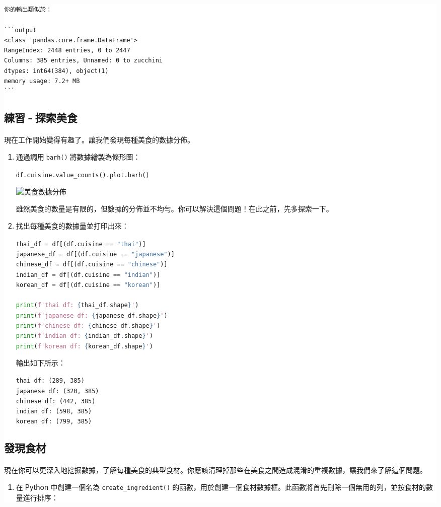     你的輸出類似於：

    ```output
    <class 'pandas.core.frame.DataFrame'>
    RangeIndex: 2448 entries, 0 to 2447
    Columns: 385 entries, Unnamed: 0 to zucchini
    dtypes: int64(384), object(1)
    memory usage: 7.2+ MB
    ```

## 練習 - 探索美食

現在工作開始變得有趣了。讓我們發現每種美食的數據分佈。

1. 通過調用 `barh()` 將數據繪製為條形圖：

    ```python
    df.cuisine.value_counts().plot.barh()
    ```

    ![美食數據分佈](../../../../translated_images/cuisine-dist.d0cc2d551abe5c25f83d73a5f560927e4a061e9a4560bac1e97d35682ef3ca6d.mo.png)

    雖然美食的數量是有限的，但數據的分佈並不均勻。你可以解決這個問題！在此之前，先多探索一下。

1. 找出每種美食的數據量並打印出來：

    ```python
    thai_df = df[(df.cuisine == "thai")]
    japanese_df = df[(df.cuisine == "japanese")]
    chinese_df = df[(df.cuisine == "chinese")]
    indian_df = df[(df.cuisine == "indian")]
    korean_df = df[(df.cuisine == "korean")]
    
    print(f'thai df: {thai_df.shape}')
    print(f'japanese df: {japanese_df.shape}')
    print(f'chinese df: {chinese_df.shape}')
    print(f'indian df: {indian_df.shape}')
    print(f'korean df: {korean_df.shape}')
    ```

    輸出如下所示：

    ```output
    thai df: (289, 385)
    japanese df: (320, 385)
    chinese df: (442, 385)
    indian df: (598, 385)
    korean df: (799, 385)
    ```

## 發現食材

現在你可以更深入地挖掘數據，了解每種美食的典型食材。你應該清理掉那些在美食之間造成混淆的重複數據，讓我們來了解這個問題。

1. 在 Python 中創建一個名為 `create_ingredient()` 的函數，用於創建一個食材數據框。此函數將首先刪除一個無用的列，並按食材的數量進行排序：

